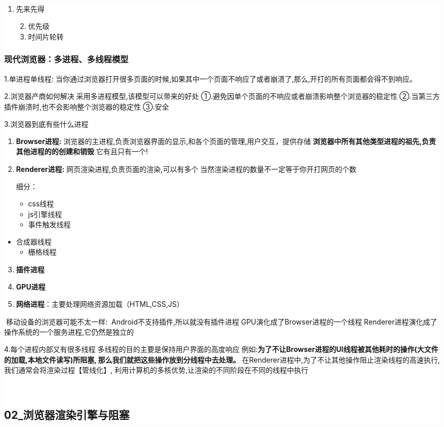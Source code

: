 1. 先来先得

 	2. 优先级
 	3. 时间片轮转

### 现代浏览器：多进程、多线程模型
1.单进程单线程:
		当你通过浏览器打开很多页面的时候,如果其中一个页面不响应了或者崩溃了,那么,开打的所有页面都会得不到响应。
		

2.浏览器产商如何解决
	采用多进程模型,该模型可以带来的好处
	①.避免因单个页面的不响应或者崩溃影响整个浏览器的稳定性
	②.当第三方插件崩溃时,也不会影响整个浏览器的稳定性
	③.安全
	
3.浏览器到底有些什么进程

1. **Browser进程:**
	浏览器的主进程,负责浏览器界面的显示,和各个页面的管理,用户交互，提供存储
	**浏览器中所有其他类型进程的祖先,负责其他进程的的创建和销毁**
	它有且只有一个!

 2. **Renderer进程:**
    网页渲染进程,负责页面的渲染,可以有多个
    当然渲染进程的数量不一定等于你开打网页的个数

    细分：

    - css线程
    - js引擎线程
    - 事件触发线程
- 合成器线程
    - 栅格线程
3. **插件进程**

4. **GPU进程**

5. **网络进程**：主要处理网络资源加载（HTML,CSS,JS）



​	移动设备的浏览器可能不太一样:
​		Android不支持插件,所以就没有插件进程
​		GPU演化成了Browser进程的一个线程
​		Renderer进程演化成了操作系统的一个服务进程,它仍然是独立的

4.每个进程内部又有很多线程
	多线程的目的主要是保持用户界面的高度响应
	例如:**为了不让Browser进程的UI线程被其他耗时的操作(大文件的加载,本地文件读写)所阻塞,
		那么我们就把这些操作放到分线程中去处理。**
	在Renderer进程中,为了不让其他操作阻止渲染线程的高速执行,我们通常会将渲染过程【管线化】,
	利用计算机的多核优势,让渲染的不同阶段在不同的线程中执行


​	

## 02_浏览器渲染引擎与阻塞
